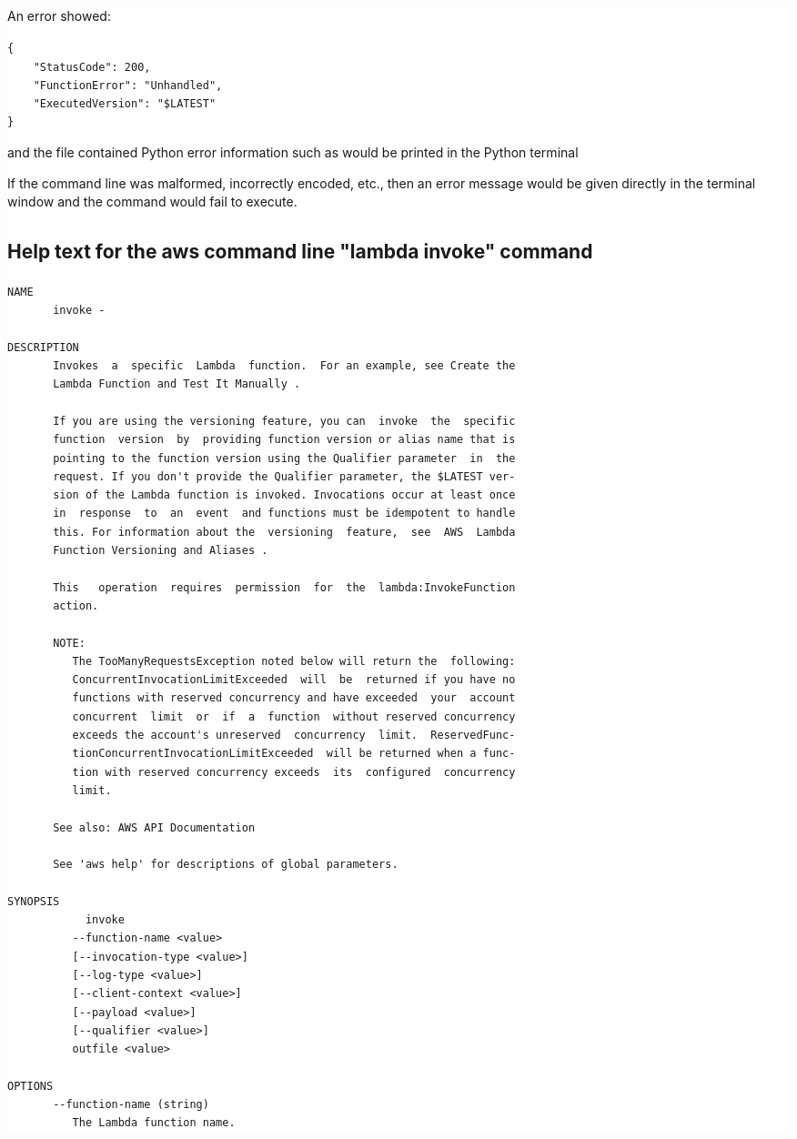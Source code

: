 An error showed:
```
{
    "StatusCode": 200,
    "FunctionError": "Unhandled",
    "ExecutedVersion": "$LATEST"
}
```
and the file contained Python error information such as would be printed in the Python terminal

If the command line was malformed, incorrectly encoded, etc., then an error message would be given directly in the terminal window and the command would fail to execute.


## Help text for the aws command line "lambda invoke" command

```
NAME
       invoke -

DESCRIPTION
       Invokes  a  specific  Lambda  function.  For an example, see Create the
       Lambda Function and Test It Manually .

       If you are using the versioning feature, you can  invoke  the  specific
       function  version  by  providing function version or alias name that is
       pointing to the function version using the Qualifier parameter  in  the
       request. If you don't provide the Qualifier parameter, the $LATEST ver-
       sion of the Lambda function is invoked. Invocations occur at least once
       in  response  to  an  event  and functions must be idempotent to handle
       this. For information about the  versioning  feature,  see  AWS  Lambda
       Function Versioning and Aliases .

       This   operation  requires  permission  for  the  lambda:InvokeFunction
       action.

       NOTE:
          The TooManyRequestsException noted below will return the  following:
          ConcurrentInvocationLimitExceeded  will  be  returned if you have no
          functions with reserved concurrency and have exceeded  your  account
          concurrent  limit  or  if  a  function  without reserved concurrency
          exceeds the account's unreserved  concurrency  limit.  ReservedFunc-
          tionConcurrentInvocationLimitExceeded  will be returned when a func-
          tion with reserved concurrency exceeds  its  configured  concurrency
          limit.

       See also: AWS API Documentation

       See 'aws help' for descriptions of global parameters.

SYNOPSIS
            invoke
          --function-name <value>
          [--invocation-type <value>]
          [--log-type <value>]
          [--client-context <value>]
          [--payload <value>]
          [--qualifier <value>]
          outfile <value>

OPTIONS
       --function-name (string)
          The Lambda function name.

```